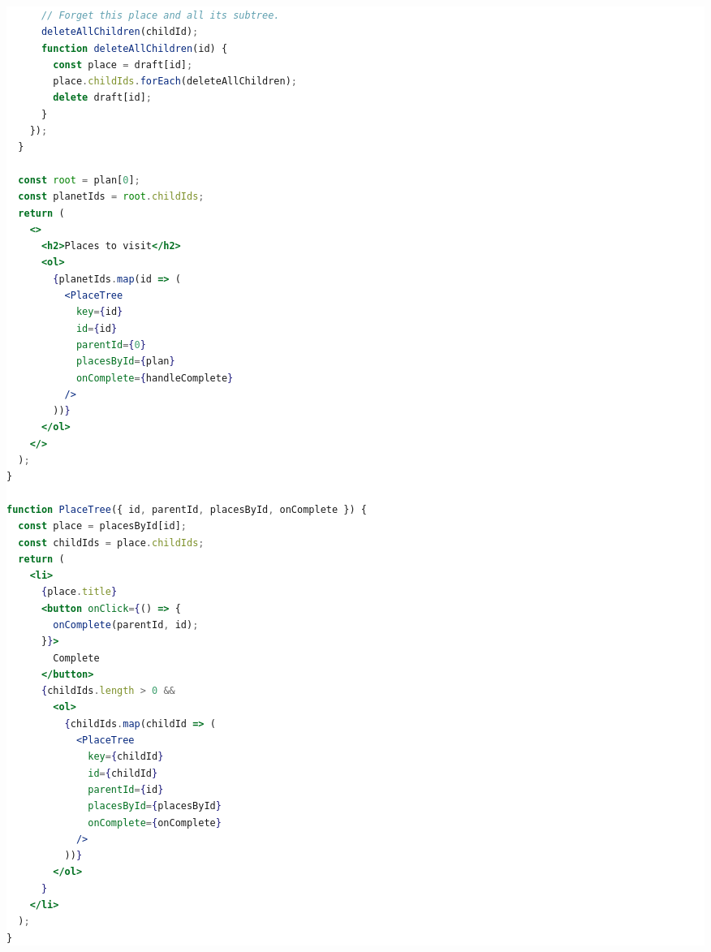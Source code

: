 ```jsx
      // Forget this place and all its subtree.
      deleteAllChildren(childId);
      function deleteAllChildren(id) {
        const place = draft[id];
        place.childIds.forEach(deleteAllChildren);
        delete draft[id];
      }
    });
  }

  const root = plan[0];
  const planetIds = root.childIds;
  return (
    <>
      <h2>Places to visit</h2>
      <ol>
        {planetIds.map(id => (
          <PlaceTree
            key={id}
            id={id}
            parentId={0}
            placesById={plan}
            onComplete={handleComplete}
          />
        ))}
      </ol>
    </>
  );
}

function PlaceTree({ id, parentId, placesById, onComplete }) {
  const place = placesById[id];
  const childIds = place.childIds;
  return (
    <li>
      {place.title}
      <button onClick={() => {
        onComplete(parentId, id);
      }}>
        Complete
      </button>
      {childIds.length > 0 &&
        <ol>
          {childIds.map(childId => (
            <PlaceTree
              key={childId}
              id={childId}
              parentId={id}
              placesById={placesById}
              onComplete={onComplete}
            />
          ))}
        </ol>
      }
    </li>
  );
}
```
